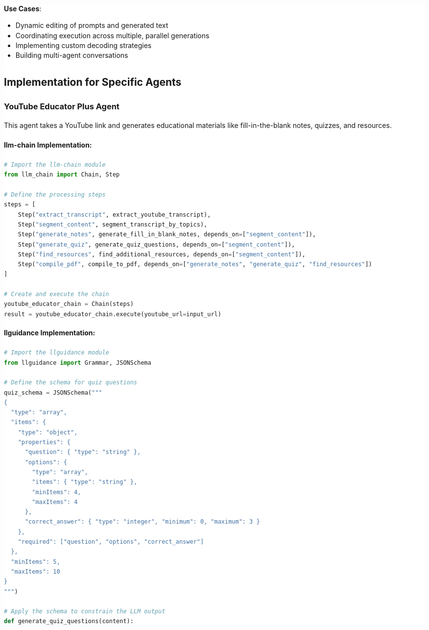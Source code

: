 **Use Cases**:
- Dynamic editing of prompts and generated text
- Coordinating execution across multiple, parallel generations
- Implementing custom decoding strategies
- Building multi-agent conversations

## Implementation for Specific Agents

### YouTube Educator Plus Agent

This agent takes a YouTube link and generates educational materials like fill-in-the-blank notes, quizzes, and resources.

#### llm-chain Implementation:
```python
# Import the llm-chain module
from llm_chain import Chain, Step

# Define the processing steps
steps = [
    Step("extract_transcript", extract_youtube_transcript),
    Step("segment_content", segment_transcript_by_topics),
    Step("generate_notes", generate_fill_in_blank_notes, depends_on=["segment_content"]),
    Step("generate_quiz", generate_quiz_questions, depends_on=["segment_content"]),
    Step("find_resources", find_additional_resources, depends_on=["segment_content"]),
    Step("compile_pdf", compile_to_pdf, depends_on=["generate_notes", "generate_quiz", "find_resources"])
]

# Create and execute the chain
youtube_educator_chain = Chain(steps)
result = youtube_educator_chain.execute(youtube_url=input_url)
```

#### llguidance Implementation:
```python
# Import the llguidance module
from llguidance import Grammar, JSONSchema

# Define the schema for quiz questions
quiz_schema = JSONSchema("""
{
  "type": "array",
  "items": {
    "type": "object",
    "properties": {
      "question": { "type": "string" },
      "options": {
        "type": "array",
        "items": { "type": "string" },
        "minItems": 4,
        "maxItems": 4
      },
      "correct_answer": { "type": "integer", "minimum": 0, "maximum": 3 }
    },
    "required": ["question", "options", "correct_answer"]
  },
  "minItems": 5,
  "maxItems": 10
}
""")

# Apply the schema to constrain the LLM output
def generate_quiz_questions(content):
```